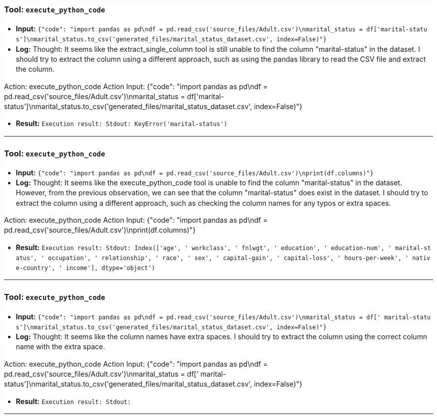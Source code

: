 
### Tool: `execute_python_code`
- **Input:** `{"code": "import pandas as pd\ndf = pd.read_csv('source_files/Adult.csv')\nmarital_status = df['marital-status']\nmarital_status.to_csv('generated_files/marital_status_dataset.csv', index=False)"}`
- **Log:** Thought: It seems like the extract_single_column tool is still unable to find the column "marital-status" in the dataset. I should try to extract the column using a different approach, such as using the pandas library to read the CSV file and extract the column.

Action: execute_python_code
Action Input: {"code": "import pandas as pd\ndf = pd.read_csv('source_files/Adult.csv')\nmarital_status = df['marital-status']\nmarital_status.to_csv('generated_files/marital_status_dataset.csv', index=False)"}
- **Result:** `Execution result:
Stdout: KeyError('marital-status')`

---

### Tool: `execute_python_code`
- **Input:** `{"code": "import pandas as pd\ndf = pd.read_csv('source_files/Adult.csv')\nprint(df.columns)"}`
- **Log:** Thought: It seems like the execute_python_code tool is unable to find the column "marital-status" in the dataset. However, from the previous observation, we can see that the column "marital-status" does exist in the dataset. I should try to extract the column using a different approach, such as checking the column names for any typos or extra spaces.

Action: execute_python_code
Action Input: {"code": "import pandas as pd\ndf = pd.read_csv('source_files/Adult.csv')\nprint(df.columns)"}
- **Result:** `Execution result:
Stdout: Index(['age', ' workclass', ' fnlwgt', ' education', ' education-num',
       ' marital-status', ' occupation', ' relationship', ' race', ' sex',
       ' capital-gain', ' capital-loss', ' hours-per-week', ' native-country',
       ' income'],
      dtype='object')
`

---

### Tool: `execute_python_code`
- **Input:** `{"code": "import pandas as pd\ndf = pd.read_csv('source_files/Adult.csv')\nmarital_status = df[' marital-status']\nmarital_status.to_csv('generated_files/marital_status_dataset.csv', index=False)"}`
- **Log:** Thought: It seems like the column names have extra spaces. I should try to extract the column using the correct column name with the extra space.

Action: execute_python_code
Action Input: {"code": "import pandas as pd\ndf = pd.read_csv('source_files/Adult.csv')\nmarital_status = df[' marital-status']\nmarital_status.to_csv('generated_files/marital_status_dataset.csv', index=False)"}
- **Result:** `Execution result:
Stdout: `

---